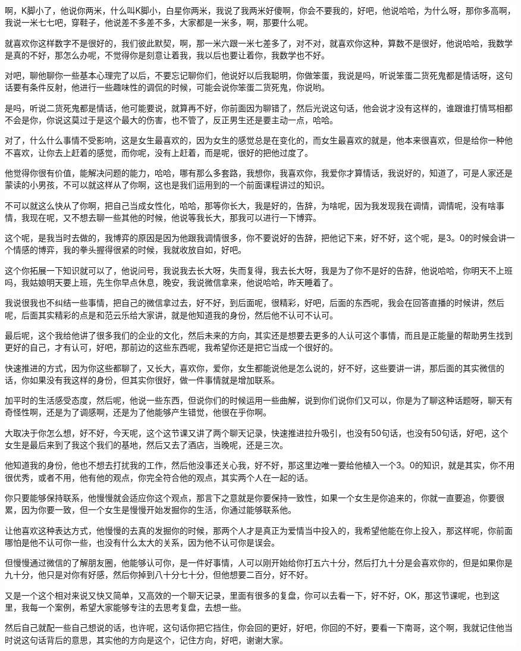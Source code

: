 啊，K脚小了，他说你两米，什么叫K脚小，白星你两米，我说了我两米好傻啊，你会不要我的，好吧，他说哈哈，为什么呀，那你多高啊，我说一米七七吧，穿鞋子，他说差不多差不多，大家都是一米多，啊，那要什么呢。

就喜欢你这样数字不是很好的，我们彼此默契，啊，那一米六跟一米七差多了，对不对，就喜欢你这种，算数不是很好，他说哈哈，我数学是真的不好，那怎么办呢，不觉得你是刻意让着我，我以后也要让着你，我数学也不好。

对吧，聊他聊你一些基本心理完了以后，不要忘记聊你们，他说好以后我聪明，你做笨蛋，我说是吗，听说笨蛋二货死鬼都是情话呀，这句话要有条件反射，他进行一些趣味性的调侃的时候，可能会说你笨蛋二货死鬼，你说哟。

是吗，听说二货死鬼都是情话，他可能要说，就算再不好，你前面因为聊错了，然后光说这句话，他会说才没有这样的，谁跟谁打情骂相都不会是你，你说这莫过于是这个最大的伤害，也不管了，反正男生还是要主动一点，哈哈。

对了，什么什么事情不受影响，这是女生最喜欢的，因为女生的感觉总是在变化的，而女生最喜欢的就是，他本来很喜欢，但是给你一种他不喜欢，让你去上赶着的感觉，而你呢，没有上赶着，而是呢，很好的把他过度了。

他觉得你很有价值，能解决问题的能力，哈哈，哪有那么多套路，我想你，我喜欢你，我爱你才算情话，我说好的，知道了，可是人家还是蒙读的小男孩，不可以就这样从了你啊，这也是我们运用到的一个前面课程讲过的知识。

不可以就这么快从了你啊，把自己当成女性化，哈哈，那等你长大，我是好的，告辞，为啥呢，因为我发现我在调情，调情呢，没有啥事情，我现在呢，又不想去聊一些其他的时候，他说等我长大，那我可以进行一下博弈。

这个呢，是我当时去做的，我博弈的原因是因为他跟我调情很多，你不要说好的告辞，把他记下来，好不好，这个呢，是3。0的时候会讲一个情感的博弈，我的拳头握得很紧的时候，我就收放自如，好吧。

这个你拓展一下知识就可以了，他说问号，我说我去长大呀，失而复得，我去长大呀，我是为了你不是好的告辞，他说哈哈，你明天不上班吗，我姑娘明天要上班，先生你早点休息，晚安，我说微信拿来，他说哈哈，昨天睡着了。

我说很我也不纠结一些事情，把自己的微信拿过去，好不好，到后面呢，很精彩，好吧，后面的东西呢，我会在回答直播的时候讲，然后呢，后面其实精彩的点是和范云乐给大家讲，就是他知道我的身份，然后他不认可不认可。

最后呢，这个我给他讲了很多我们的企业的文化，然后未来的方向，其实还是想要去更多的人认可这个事情，而且是正能量的帮助男生找到更好的自己，才有认可，好吧，那前边的这些东西呢，我希望你还是把它当成一个很好的。

快速推进的方式，因为你这些都聊了，又长大，喜欢你，爱你，女生都能说他是怎么说的，好不好，这些要讲一讲，那后面的其实微信的话，你如果没有我这样的身份，但其实你很好，做一件事情就是增加联系。

加平时的生活感受态度，然后呢，他说一些东西，但说你们的时候运用一些曲解，说到你们说你们又可以，你是为了聊这种话题呀，聊天有奇怪性啊，还是为了调感啊，还是为了他能够产生错觉，他很在乎你啊。

大取决于你怎么想，好不好，今天呢，这个这节课又讲了两个聊天记录，快速推进拉升吸引，也没有50句话，也没有50句话，好吧，这个女生是最后来到了我这个我们的基地，然后又去了酒店，当晚呢，还是三次。

他知道我的身份，他也不想去打扰我的工作，然后他没事还关心我，好不好，那这里边唯一要给他植入一个3。0的知识，就是其实，你不用很优秀，或者不用，他有他的观点，你完全符合他的观点，其实两个人在一起的话。

你只要能够保持联系，他慢慢就会适应你这个观点，那言下之意就是你要保持一致性，如果一个女生是你追来的，你就一直要追，你要很累，因为你要一致，但一个女生是慢慢开始发掘你的生活，你通过能够联系他。

让他喜欢这种表达方式，他慢慢的去真的发掘你的时候，那两个人才是真正为爱情当中投入的，我希望他能在你上投入，那这样呢，你前面哪怕是他不认可你一些，也没有什么太大的关系，因为他不认可你是误会。

但慢慢通过微信的了解朋友圈，他能够认可你，是一件好事情，人可以刚开始给你打五六十分，然后打九十分是会喜欢你的，但是如果你是九十分，他只是对你有好感，然后你掉到八十分七十分，但他想要二百分，好不好。

又是一个这个相对来说又快又简单，又高效的一个聊天记录，里面有很多的复盘，你可以去看一下，好不好，OK，那这节课呢，也到这里，我每一个案例，希望大家能够专注的去思考复盘，去想一些。

然后自己就配一些自己想说的话，也许呢，这句话你把它挡住，你会回的更好，好吧，你回的不好，要看一下南哥，这个啊，我就记住他当时说这句话背后的意思，其实他的方向是这个，记住方向，好吧，谢谢大家。

